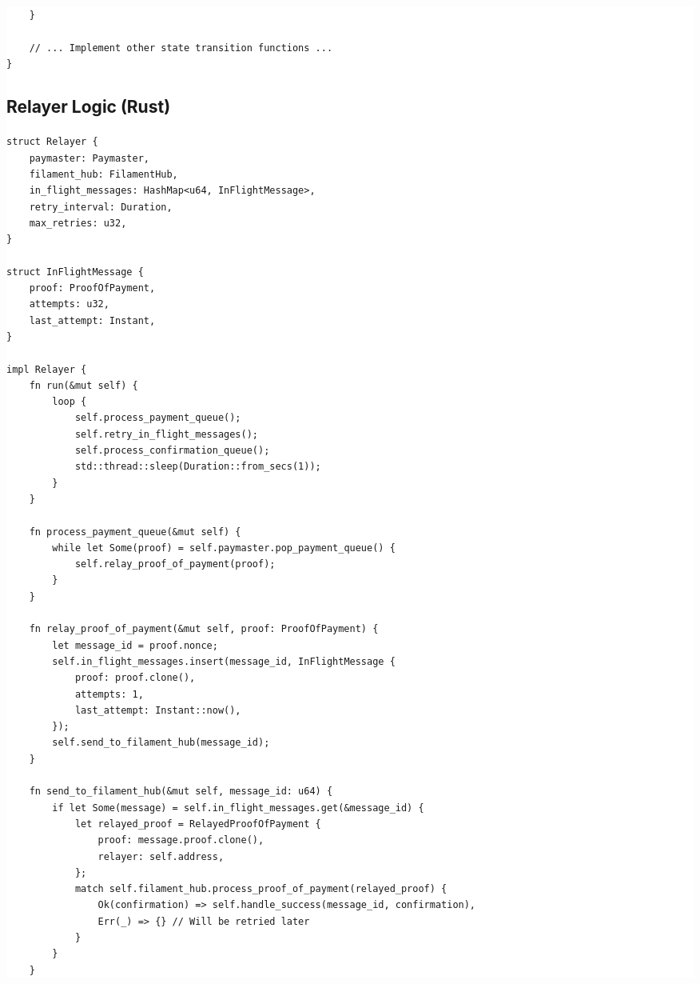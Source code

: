 ```rust,ignore
    }

    // ... Implement other state transition functions ...
}

```

## Relayer Logic (Rust)

```rust,ignore
struct Relayer {
    paymaster: Paymaster,
    filament_hub: FilamentHub,
    in_flight_messages: HashMap<u64, InFlightMessage>,
    retry_interval: Duration,
    max_retries: u32,
}

struct InFlightMessage {
    proof: ProofOfPayment,
    attempts: u32,
    last_attempt: Instant,
}

impl Relayer {
    fn run(&mut self) {
        loop {
            self.process_payment_queue();
            self.retry_in_flight_messages();
            self.process_confirmation_queue();
            std::thread::sleep(Duration::from_secs(1));
        }
    }

    fn process_payment_queue(&mut self) {
        while let Some(proof) = self.paymaster.pop_payment_queue() {
            self.relay_proof_of_payment(proof);
        }
    }

    fn relay_proof_of_payment(&mut self, proof: ProofOfPayment) {
        let message_id = proof.nonce;
        self.in_flight_messages.insert(message_id, InFlightMessage {
            proof: proof.clone(),
            attempts: 1,
            last_attempt: Instant::now(),
        });
        self.send_to_filament_hub(message_id);
    }

    fn send_to_filament_hub(&mut self, message_id: u64) {
        if let Some(message) = self.in_flight_messages.get(&message_id) {
            let relayed_proof = RelayedProofOfPayment {
                proof: message.proof.clone(),
                relayer: self.address,
            };
            match self.filament_hub.process_proof_of_payment(relayed_proof) {
                Ok(confirmation) => self.handle_success(message_id, confirmation),
                Err(_) => {} // Will be retried later
            }
        }
    }

```